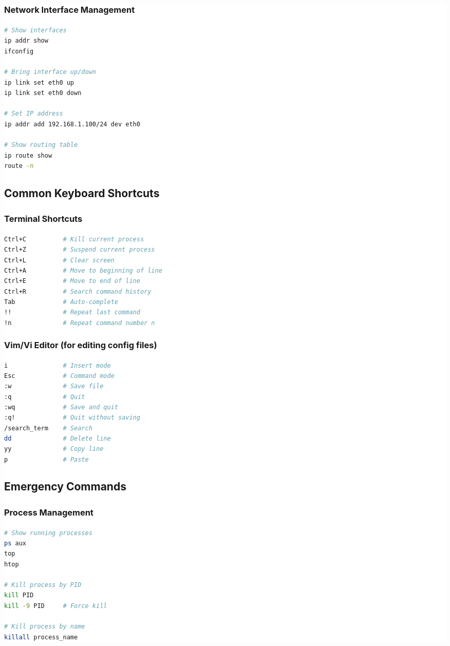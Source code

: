 ### Network Interface Management
```bash
# Show interfaces
ip addr show
ifconfig

# Bring interface up/down
ip link set eth0 up
ip link set eth0 down

# Set IP address
ip addr add 192.168.1.100/24 dev eth0

# Show routing table
ip route show
route -n
```

## Common Keyboard Shortcuts

### Terminal Shortcuts
```bash
Ctrl+C          # Kill current process
Ctrl+Z          # Suspend current process
Ctrl+L          # Clear screen
Ctrl+A          # Move to beginning of line
Ctrl+E          # Move to end of line
Ctrl+R          # Search command history
Tab             # Auto-complete
!!              # Repeat last command
!n              # Repeat command number n
```

### Vim/Vi Editor (for editing config files)
```bash
i               # Insert mode
Esc             # Command mode
:w              # Save file
:q              # Quit
:wq             # Save and quit
:q!             # Quit without saving
/search_term    # Search
dd              # Delete line
yy              # Copy line
p               # Paste
```

## Emergency Commands

### Process Management
```bash
# Show running processes
ps aux
top
htop

# Kill process by PID
kill PID
kill -9 PID     # Force kill

# Kill process by name
killall process_name
```